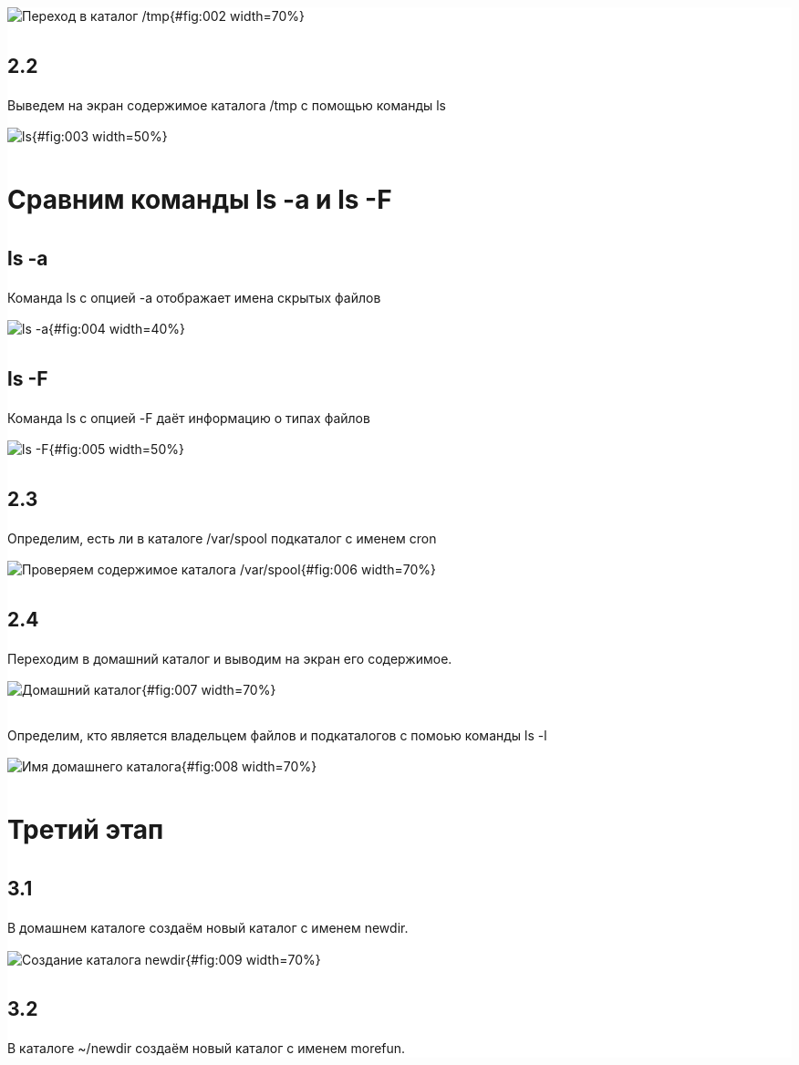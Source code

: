 ![Переход в каталог /tmp](image/2.png){#fig:002 width=70%}

## 2.2
   Выведем на экран содержимое каталога /tmp с помощью команды ls

![ls](image/3.png){#fig:003 width=50%}
  
#  Сравним команды ls -a и ls -F

## ls -a
 Команда ls с опцией -a отображает имена скрытых файлов

![ls -a](image/4.png){#fig:004 width=40%} 

## ls -F 
Команда ls с опцией -F  даёт информацию о типах файлов

![ls -F](image/5.png){#fig:005 width=50%}
  

## 2.3
 Определим, есть ли в каталоге /var/spool подкаталог с именем cron

![Проверяем содержимое каталога /var/spool](image/6.png){#fig:006 width=70%}

## 2.4 
 Переходим в домашний каталог и выводим на экран его содержимое. 

![Домашний каталог](image/7.png){#fig:007 width=70%}
 
##
 Определим, кто является владельцем файлов и подкаталогов с помоью команды ls -l

![Имя домашнего каталога](image/8.png){#fig:008 width=70%}

# Третий этап
 
## 3.1
 В домашнем каталоге создаём новый каталог с именем newdir.

![Создание каталога newdir](image/9.png){#fig:009 width=70%}

## 3.2
  В каталоге ~/newdir создаём новый каталог с именем morefun.
